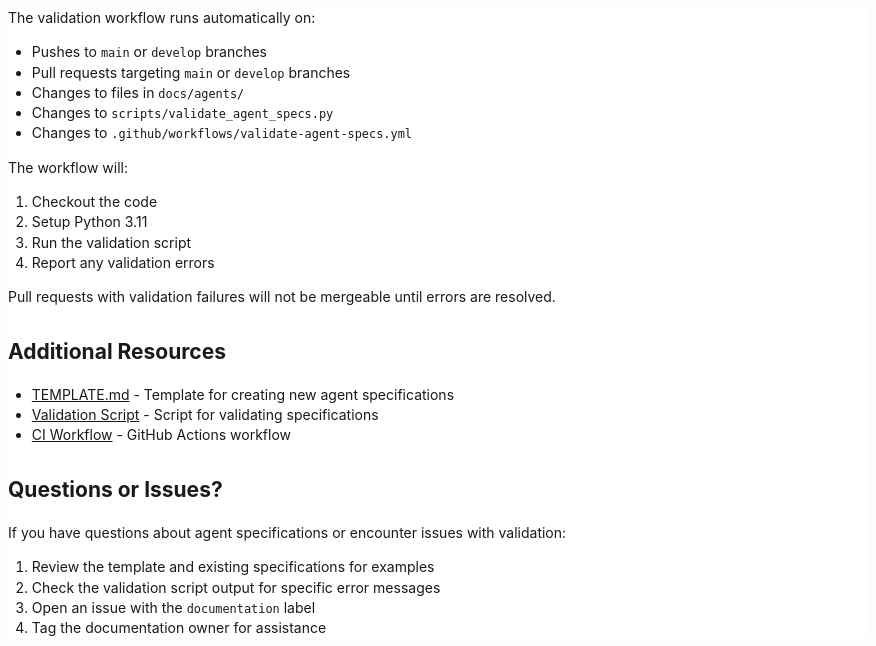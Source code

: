 The validation workflow runs automatically on:

- Pushes to `main` or `develop` branches
- Pull requests targeting `main` or `develop` branches
- Changes to files in `docs/agents/`
- Changes to `scripts/validate_agent_specs.py`
- Changes to `.github/workflows/validate-agent-specs.yml`

The workflow will:

1. Checkout the code
2. Setup Python 3.11
3. Run the validation script
4. Report any validation errors

Pull requests with validation failures will not be mergeable until errors are resolved.

## Additional Resources

- [TEMPLATE.md](./TEMPLATE.md) - Template for creating new agent specifications
- [Validation Script](../../scripts/validate_agent_specs.py) - Script for validating specifications
- [CI Workflow](../../.github/workflows/validate-agent-specs.yml) - GitHub Actions workflow

## Questions or Issues?

If you have questions about agent specifications or encounter issues with validation:

1. Review the template and existing specifications for examples
2. Check the validation script output for specific error messages
3. Open an issue with the `documentation` label
4. Tag the documentation owner for assistance
